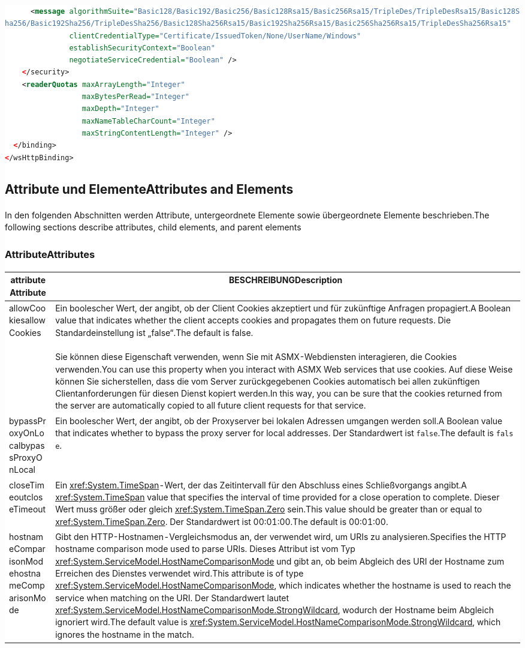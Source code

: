 ```xml  
      <message algorithmSuite="Basic128/Basic192/Basic256/Basic128Rsa15/Basic256Rsa15/TripleDes/TripleDesRsa15/Basic128Sha256/Basic192Sha256/TripleDesSha256/Basic128Sha256Rsa15/Basic192Sha256Rsa15/Basic256Sha256Rsa15/TripleDesSha256Rsa15"
               clientCredentialType="Certificate/IssuedToken/None/UserName/Windows"
               establishSecurityContext="Boolean"
               negotiateServiceCredential="Boolean" />
    </security>
    <readerQuotas maxArrayLength="Integer"
                  maxBytesPerRead="Integer"
                  maxDepth="Integer"
                  maxNameTableCharCount="Integer"
                  maxStringContentLength="Integer" />
  </binding>
</wsHttpBinding>
```  
  
## <a name="attributes-and-elements"></a><span data-ttu-id="a2631-106">Attribute und Elemente</span><span class="sxs-lookup"><span data-stu-id="a2631-106">Attributes and Elements</span></span>  
 <span data-ttu-id="a2631-107">In den folgenden Abschnitten werden Attribute, untergeordnete Elemente sowie übergeordnete Elemente beschrieben.</span><span class="sxs-lookup"><span data-stu-id="a2631-107">The following sections describe attributes, child elements, and parent elements</span></span>  
  
### <a name="attributes"></a><span data-ttu-id="a2631-108">Attribute</span><span class="sxs-lookup"><span data-stu-id="a2631-108">Attributes</span></span>  
  
|<span data-ttu-id="a2631-109">attribute</span><span class="sxs-lookup"><span data-stu-id="a2631-109">Attribute</span></span>|<span data-ttu-id="a2631-110">BESCHREIBUNG</span><span class="sxs-lookup"><span data-stu-id="a2631-110">Description</span></span>|  
|---------------|-----------------|  
|<span data-ttu-id="a2631-111">allowCookies</span><span class="sxs-lookup"><span data-stu-id="a2631-111">allowCookies</span></span>|<span data-ttu-id="a2631-112">Ein boolescher Wert, der angibt, ob der Client Cookies akzeptiert und für zukünftige Anfragen propagiert.</span><span class="sxs-lookup"><span data-stu-id="a2631-112">A Boolean value that indicates whether the client accepts cookies and propagates them on future requests.</span></span> <span data-ttu-id="a2631-113">Die Standardeinstellung ist „false“.</span><span class="sxs-lookup"><span data-stu-id="a2631-113">The default is false.</span></span><br /><br /> <span data-ttu-id="a2631-114">Sie können diese Eigenschaft verwenden, wenn Sie mit ASMX-Webdiensten interagieren, die Cookies verwenden.</span><span class="sxs-lookup"><span data-stu-id="a2631-114">You can use this property when you interact with ASMX Web services that use cookies.</span></span> <span data-ttu-id="a2631-115">Auf diese Weise können Sie sicherstellen, dass die vom Server zurückgegebenen Cookies automatisch bei allen zukünftigen Clientanforderungen für diesen Dienst kopiert werden.</span><span class="sxs-lookup"><span data-stu-id="a2631-115">In this way, you can be sure that the cookies returned from the server are automatically copied to all future client requests for that service.</span></span>|  
|<span data-ttu-id="a2631-116">bypassProxyOnLocal</span><span class="sxs-lookup"><span data-stu-id="a2631-116">bypassProxyOnLocal</span></span>|<span data-ttu-id="a2631-117">Ein boolescher Wert, der angibt, ob der Proxyserver bei lokalen Adressen umgangen werden soll.</span><span class="sxs-lookup"><span data-stu-id="a2631-117">A Boolean value that indicates whether to bypass the proxy server for local addresses.</span></span> <span data-ttu-id="a2631-118">Der Standardwert ist `false`.</span><span class="sxs-lookup"><span data-stu-id="a2631-118">The default is `false`.</span></span>|  
|<span data-ttu-id="a2631-119">closeTimeout</span><span class="sxs-lookup"><span data-stu-id="a2631-119">closeTimeout</span></span>|<span data-ttu-id="a2631-120">Ein <xref:System.TimeSpan>-Wert, der das Zeitintervall für den Abschluss eines Schließvorgangs angibt.</span><span class="sxs-lookup"><span data-stu-id="a2631-120">A <xref:System.TimeSpan> value that specifies the interval of time provided for a close operation to complete.</span></span> <span data-ttu-id="a2631-121">Dieser Wert muss größer oder gleich <xref:System.TimeSpan.Zero> sein.</span><span class="sxs-lookup"><span data-stu-id="a2631-121">This value should be greater than or equal to <xref:System.TimeSpan.Zero>.</span></span> <span data-ttu-id="a2631-122">Der Standardwert ist 00:01:00.</span><span class="sxs-lookup"><span data-stu-id="a2631-122">The default is 00:01:00.</span></span>|  
|<span data-ttu-id="a2631-123">hostnameComparisonMode</span><span class="sxs-lookup"><span data-stu-id="a2631-123">hostnameComparisonMode</span></span>|<span data-ttu-id="a2631-124">Gibt den HTTP-Hostnamen-Vergleichsmodus an, der verwendet wird, um URIs zu analysieren.</span><span class="sxs-lookup"><span data-stu-id="a2631-124">Specifies the HTTP hostname comparison mode used to parse URIs.</span></span> <span data-ttu-id="a2631-125">Dieses Attribut ist vom Typ <xref:System.ServiceModel.HostNameComparisonMode> und gibt an, ob beim Abgleich des URI der Hostname zum Erreichen des Dienstes verwendet wird.</span><span class="sxs-lookup"><span data-stu-id="a2631-125">This attribute is of type <xref:System.ServiceModel.HostNameComparisonMode>, which indicates whether the hostname is used to reach the service when matching on the URI.</span></span> <span data-ttu-id="a2631-126">Der Standardwert lautet <xref:System.ServiceModel.HostNameComparisonMode.StrongWildcard>, wodurch der Hostname beim Abgleich ignoriert wird.</span><span class="sxs-lookup"><span data-stu-id="a2631-126">The default value is <xref:System.ServiceModel.HostNameComparisonMode.StrongWildcard>, which ignores the hostname in the match.</span></span>|  
